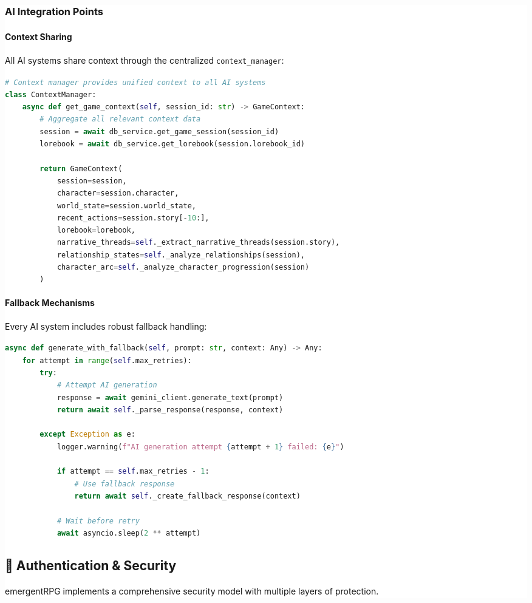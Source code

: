 ```python
```

### AI Integration Points

#### Context Sharing
All AI systems share context through the centralized `context_manager`:

```python
# Context manager provides unified context to all AI systems
class ContextManager:
    async def get_game_context(self, session_id: str) -> GameContext:
        # Aggregate all relevant context data
        session = await db_service.get_game_session(session_id)
        lorebook = await db_service.get_lorebook(session.lorebook_id)

        return GameContext(
            session=session,
            character=session.character,
            world_state=session.world_state,
            recent_actions=session.story[-10:],
            lorebook=lorebook,
            narrative_threads=self._extract_narrative_threads(session.story),
            relationship_states=self._analyze_relationships(session),
            character_arc=self._analyze_character_progression(session)
        )
```

#### Fallback Mechanisms
Every AI system includes robust fallback handling:

```python
async def generate_with_fallback(self, prompt: str, context: Any) -> Any:
    for attempt in range(self.max_retries):
        try:
            # Attempt AI generation
            response = await gemini_client.generate_text(prompt)
            return await self._parse_response(response, context)

        except Exception as e:
            logger.warning(f"AI generation attempt {attempt + 1} failed: {e}")

            if attempt == self.max_retries - 1:
                # Use fallback response
                return await self._create_fallback_response(context)

            # Wait before retry
            await asyncio.sleep(2 ** attempt)
```

## 🔐 Authentication & Security

emergentRPG implements a comprehensive security model with multiple layers of protection.
